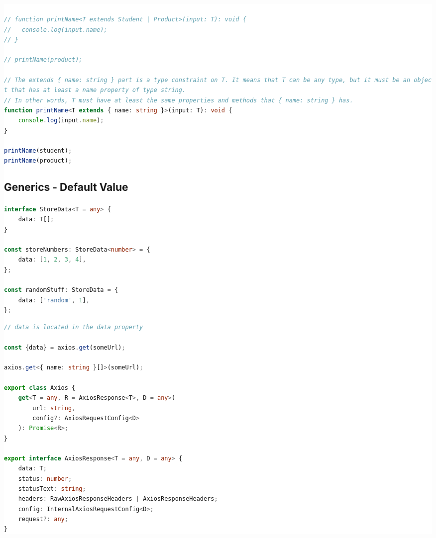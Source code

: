 ```ts

// function printName<T extends Student | Product>(input: T): void {
//   console.log(input.name);
// }

// printName(product);

// The extends { name: string } part is a type constraint on T. It means that T can be any type, but it must be an object that has at least a name property of type string.
// In other words, T must have at least the same properties and methods that { name: string } has.
function printName<T extends { name: string }>(input: T): void {
    console.log(input.name);
}

printName(student);
printName(product);
```

## Generics - Default Value

```ts
interface StoreData<T = any> {
    data: T[];
}

const storeNumbers: StoreData<number> = {
    data: [1, 2, 3, 4],
};

const randomStuff: StoreData = {
    data: ['random', 1],
};
```

```ts
// data is located in the data property

const {data} = axios.get(someUrl);

axios.get<{ name: string }[]>(someUrl);

export class Axios {
    get<T = any, R = AxiosResponse<T>, D = any>(
        url: string,
        config?: AxiosRequestConfig<D>
    ): Promise<R>;
}

export interface AxiosResponse<T = any, D = any> {
    data: T;
    status: number;
    statusText: string;
    headers: RawAxiosResponseHeaders | AxiosResponseHeaders;
    config: InternalAxiosRequestConfig<D>;
    request?: any;
}
```
